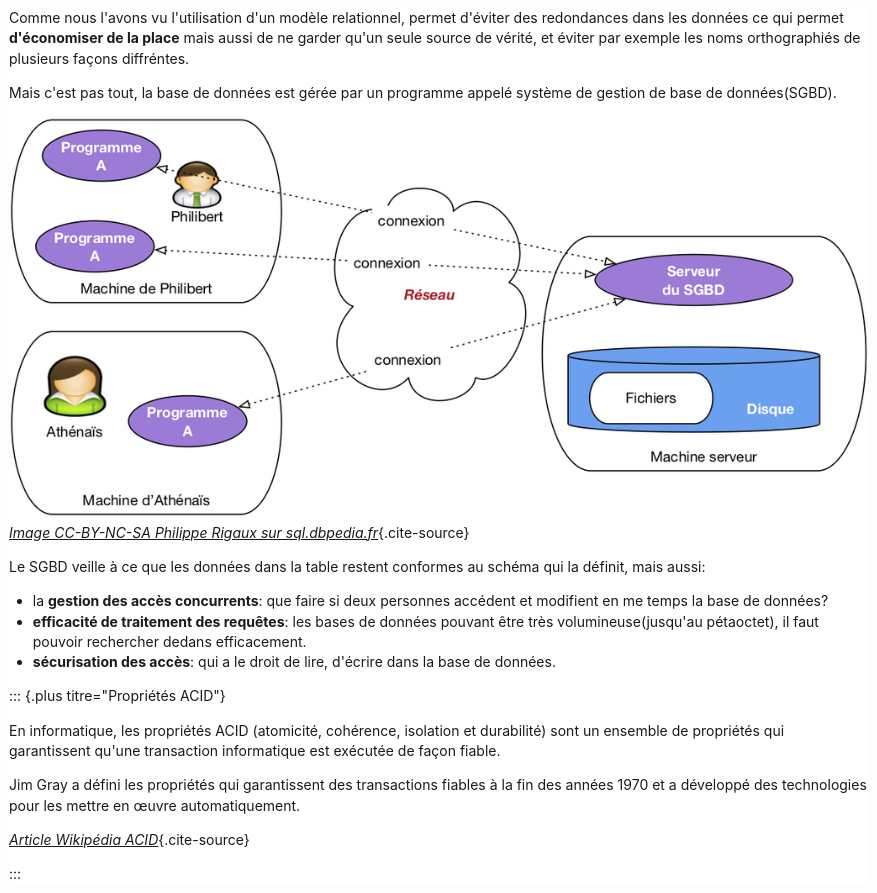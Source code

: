 Comme nous l'avons vu l'utilisation d'un modèle relationnel, permet d'éviter des redondances dans
les données ce qui permet **d'économiser de la place** mais aussi de ne garder qu'un seule source
de vérité, et éviter par exemple les noms orthographiés de plusieurs façons diffréntes.

Mais c'est pas tout, la base de données est gérée par un programme appelé système de gestion de
base de données(SGBD).

![Approche classique avec serveur SGBD](../../images/sql-dbpedia-avec-serveur.png)*[Image
CC-BY-NC-SA Philippe Rigaux sur
sql.dbpedia.fr](http://sql.bdpedia.fr/intro.html#donnees-bases-de-donnees-et-sgbd)*{.cite-source}

Le SGBD veille à ce que les données dans la table restent conformes au schéma qui la définit, mais
aussi:

- la **gestion des accès concurrents**: que faire si deux personnes accédent et modifient en me temps
  la base de données?
- **efficacité de traitement des requêtes**: les bases de données pouvant être très
  volumineuse(jusqu'au pétaoctet), il faut pouvoir rechercher dedans efficacement.
- **sécurisation des accès**: qui a le droit de lire, d'écrire dans la base de données.

::: {.plus titre="Propriétés ACID"}

En informatique, les propriétés ACID (atomicité, cohérence, isolation et durabilité) sont un
ensemble de propriétés qui garantissent qu'une transaction informatique est exécutée de façon
fiable.

Jim Gray a défini les propriétés qui garantissent des transactions fiables à la fin des années 1970
et a développé des technologies pour les mettre en œuvre automatiquement.

*[Article Wikipédia ACID](https://fr.wikipedia.org/wiki/Propri%C3%A9t%C3%A9s_ACID)*{.cite-source}

:::